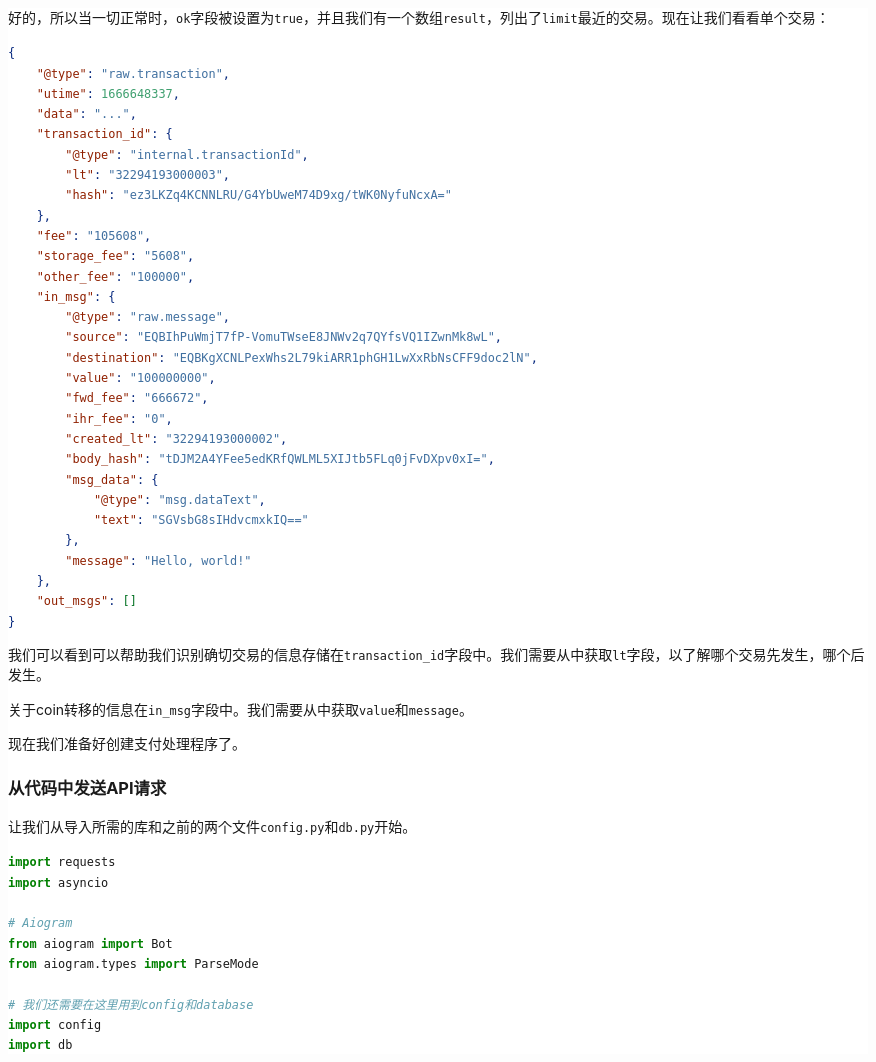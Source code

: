 好的，所以当一切正常时，`ok`字段被设置为`true`，并且我们有一个数组`result`，列出了`limit`最近的交易。现在让我们看看单个交易：

```json
{
    "@type": "raw.transaction",
    "utime": 1666648337,
    "data": "...",
    "transaction_id": {
        "@type": "internal.transactionId",
        "lt": "32294193000003",
        "hash": "ez3LKZq4KCNNLRU/G4YbUweM74D9xg/tWK0NyfuNcxA="
    },
    "fee": "105608",
    "storage_fee": "5608",
    "other_fee": "100000",
    "in_msg": {
        "@type": "raw.message",
        "source": "EQBIhPuWmjT7fP-VomuTWseE8JNWv2q7QYfsVQ1IZwnMk8wL",
        "destination": "EQBKgXCNLPexWhs2L79kiARR1phGH1LwXxRbNsCFF9doc2lN",
        "value": "100000000",
        "fwd_fee": "666672",
        "ihr_fee": "0",
        "created_lt": "32294193000002",
        "body_hash": "tDJM2A4YFee5edKRfQWLML5XIJtb5FLq0jFvDXpv0xI=",
        "msg_data": {
            "@type": "msg.dataText",
            "text": "SGVsbG8sIHdvcmxkIQ=="
        },
        "message": "Hello, world!"
    },
    "out_msgs": []
}
```

我们可以看到可以帮助我们识别确切交易的信息存储在`transaction_id`字段中。我们需要从中获取`lt`字段，以了解哪个交易先发生，哪个后发生。

关于coin转移的信息在`in_msg`字段中。我们需要从中获取`value`和`message`。

现在我们准备好创建支付处理程序了。

### 从代码中发送API请求

让我们从导入所需的库和之前的两个文件`config.py`和`db.py`开始。
```python
import requests
import asyncio

# Aiogram
from aiogram import Bot
from aiogram.types import ParseMode

# 我们还需要在这里用到config和database
import config
import db
```
